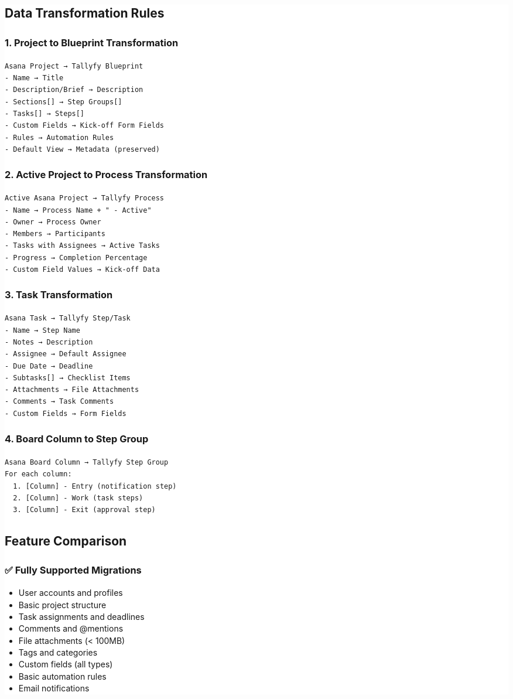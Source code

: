 ## Data Transformation Rules

### 1. Project to Blueprint Transformation
```
Asana Project → Tallyfy Blueprint
- Name → Title
- Description/Brief → Description
- Sections[] → Step Groups[]
- Tasks[] → Steps[]
- Custom Fields → Kick-off Form Fields
- Rules → Automation Rules
- Default View → Metadata (preserved)
```

### 2. Active Project to Process Transformation
```
Active Asana Project → Tallyfy Process
- Name → Process Name + " - Active"
- Owner → Process Owner
- Members → Participants
- Tasks with Assignees → Active Tasks
- Progress → Completion Percentage
- Custom Field Values → Kick-off Data
```

### 3. Task Transformation
```
Asana Task → Tallyfy Step/Task
- Name → Step Name
- Notes → Description
- Assignee → Default Assignee
- Due Date → Deadline
- Subtasks[] → Checklist Items
- Attachments → File Attachments
- Comments → Task Comments
- Custom Fields → Form Fields
```

### 4. Board Column to Step Group
```
Asana Board Column → Tallyfy Step Group
For each column:
  1. [Column] - Entry (notification step)
  2. [Column] - Work (task steps)
  3. [Column] - Exit (approval step)
```

## Feature Comparison

### ✅ Fully Supported Migrations
- User accounts and profiles
- Basic project structure
- Task assignments and deadlines
- Comments and @mentions
- File attachments (< 100MB)
- Tags and categories
- Custom fields (all types)
- Basic automation rules
- Email notifications

